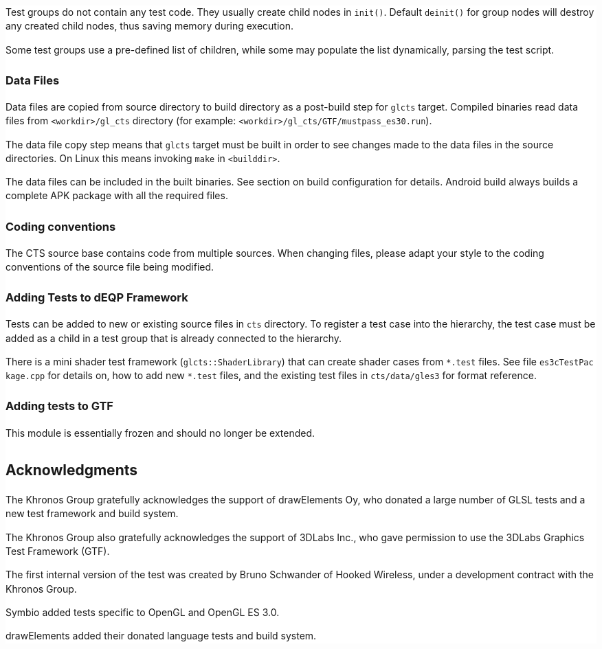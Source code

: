 Test groups do not contain any test code. They usually create child nodes in
`init()`. Default `deinit()` for group nodes will destroy any created child
nodes, thus saving memory during execution.

Some test groups use a pre-defined list of children, while some may populate
the list dynamically, parsing the test script.

### Data Files

Data files are copied from source directory to build directory as a post-build
step for `glcts` target. Compiled binaries read data files
from `<workdir>/gl_cts` directory
(for example: `<workdir>/gl_cts/GTF/mustpass_es30.run`).

The data file copy step means that `glcts` target must be built in order to see
changes made to the data files in the source directories. On Linux this means
invoking `make` in `<builddir>`.

The data files can be included in the built binaries. See section on build
configuration for details. Android build always builds a complete APK package
with all the required files.

### Coding conventions

The CTS source base contains code from multiple sources. When changing files,
please adapt your style to the coding conventions of the source file being modified.

### Adding Tests to dEQP Framework

Tests can be added to new or existing source files in `cts` directory. To
register a test case into the hierarchy, the test case must be added as a
child in a test group that is already connected to the hierarchy.

There is a mini shader test framework (`glcts::ShaderLibrary`) that can create
shader cases from `*.test` files. See file `es3cTestPackage.cpp` for details on,
how to add new `*.test` files, and the existing test files in `cts/data/gles3`
for format reference.

### Adding tests to GTF

This module is essentially frozen and should no longer be extended.

Acknowledgments
------------------------
The Khronos Group gratefully acknowledges the support of drawElements Oy,
who donated a large number of GLSL tests and a new test framework and build system.

The Khronos Group also gratefully acknowledges the support of 3DLabs Inc.,
who gave permission to use the 3DLabs Graphics Test Framework (GTF).

The first internal version of the test was created by Bruno Schwander of
Hooked Wireless, under a development contract with the Khronos Group.

Symbio added tests specific to OpenGL and OpenGL ES 3.0.

drawElements added their donated language tests and build system.
